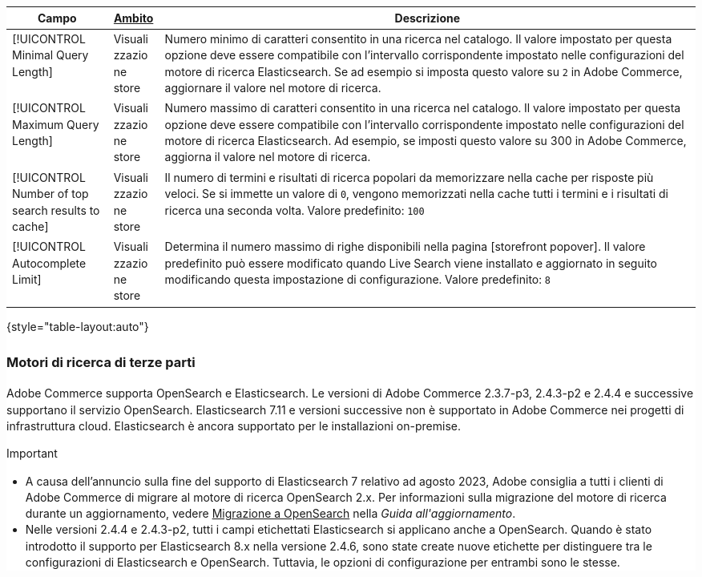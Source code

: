 

| Campo | [Ambito](../../getting-started/websites-stores-views.md#scope-settings) | Descrizione |
|--- |--- |--- |
| [!UICONTROL Minimal Query Length] | Visualizzazione store | Numero minimo di caratteri consentito in una ricerca nel catalogo. Il valore impostato per questa opzione deve essere compatibile con l’intervallo corrispondente impostato nelle configurazioni del motore di ricerca Elasticsearch. Se ad esempio si imposta questo valore su `2` in Adobe Commerce, aggiornare il valore nel motore di ricerca. |
| [!UICONTROL Maximum Query Length] | Visualizzazione store | Numero massimo di caratteri consentito in una ricerca nel catalogo. Il valore impostato per questa opzione deve essere compatibile con l’intervallo corrispondente impostato nelle configurazioni del motore di ricerca Elasticsearch. Ad esempio, se imposti questo valore su 300 in Adobe Commerce, aggiorna il valore nel motore di ricerca. |
| [!UICONTROL Number of top search results to cache] | Visualizzazione store | Il numero di termini e risultati di ricerca popolari da memorizzare nella cache per risposte più veloci. Se si immette un valore di `0`, vengono memorizzati nella cache tutti i termini e i risultati di ricerca una seconda volta. Valore predefinito: `100` |
| [!UICONTROL Autocomplete Limit] | Visualizzazione store | Determina il numero massimo di righe disponibili nella pagina [storefront popover]. Il valore predefinito può essere modificato quando Live Search viene installato e aggiornato in seguito modificando questa impostazione di configurazione. Valore predefinito: `8` |

{style="table-layout:auto"}

### Motori di ricerca di terze parti

Adobe Commerce supporta OpenSearch e Elasticsearch. Le versioni di Adobe Commerce 2.3.7-p3, 2.4.3-p2 e 2.4.4 e successive supportano il servizio OpenSearch. Elasticsearch 7.11 e versioni successive non è supportato in Adobe Commerce nei progetti di infrastruttura cloud. Elasticsearch è ancora supportato per le installazioni on-premise.

>[!IMPORTANT]
>
>- A causa dell’annuncio sulla fine del supporto di Elasticsearch 7 relativo ad agosto 2023, Adobe consiglia a tutti i clienti di Adobe Commerce di migrare al motore di ricerca OpenSearch 2.x. Per informazioni sulla migrazione del motore di ricerca durante un aggiornamento, vedere [Migrazione a OpenSearch](https://experienceleague.adobe.com/docs/commerce-operations/upgrade-guide/prepare/opensearch-migration.html?lang=it) nella _Guida all&#39;aggiornamento_.
>- Nelle versioni 2.4.4 e 2.4.3-p2, tutti i campi etichettati Elasticsearch si applicano anche a OpenSearch. Quando è stato introdotto il supporto per Elasticsearch 8.x nella versione 2.4.6, sono state create nuove etichette per distinguere tra le configurazioni di Elasticsearch e OpenSearch. Tuttavia, le opzioni di configurazione per entrambi sono le stesse.
